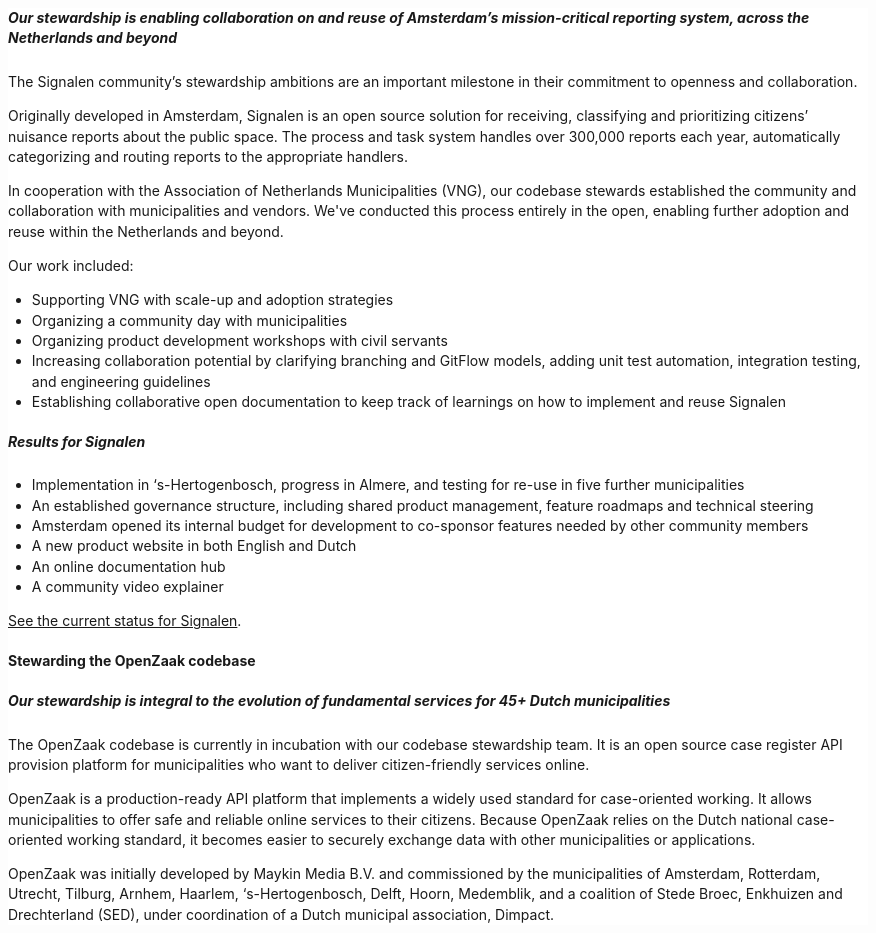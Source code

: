 ##### Our stewardship is enabling collaboration on and reuse of Amsterdam’s mission-critical reporting system, across the Netherlands and beyond

The Signalen community’s stewardship ambitions are an important milestone in their commitment to openness and collaboration.

Originally developed in Amsterdam, Signalen is an open source solution for receiving, classifying and prioritizing citizens’ nuisance reports about the public space. The process and task system handles over 300,000 reports each year, automatically categorizing and routing reports to the appropriate handlers.

In cooperation with the Association of Netherlands Municipalities (VNG), our codebase stewards established the community and collaboration with municipalities and vendors. We've conducted this process entirely in the open, enabling further adoption and reuse within the Netherlands and beyond.

Our work included:

* Supporting VNG with scale-up and adoption strategies
* Organizing a community day with municipalities
* Organizing product development workshops with civil servants
* Increasing collaboration potential by clarifying branching and GitFlow models, adding unit test automation, integration testing, and engineering guidelines
* Establishing collaborative open documentation to keep track of learnings on how to implement and reuse Signalen

##### Results for Signalen

* Implementation in ‘s-Hertogenbosch, progress in Almere, and testing for re-use in five further municipalities
* An established governance structure, including shared product management, feature roadmaps and technical steering
* Amsterdam opened its internal budget for development to co-sponsor features needed by other community members
* A new product website in both English and Dutch
* An online documentation hub
* A community video explainer

[See the current status for Signalen](https://publiccode.net/codebases/signalen.html).

#### Stewarding the OpenZaak codebase

##### Our stewardship is integral to the evolution of fundamental services for 45+ Dutch municipalities

The OpenZaak codebase is currently in incubation with our codebase stewardship team. It is an open source case register API provision platform for municipalities who want to deliver citizen-friendly services online.

OpenZaak is a production-ready API platform that implements a widely used standard for case-oriented working. It allows municipalities to offer safe and reliable online services to their citizens. Because OpenZaak relies on the Dutch national case-oriented working standard, it becomes easier to securely exchange data with other municipalities or applications.

OpenZaak was initially developed by Maykin Media B.V. and commissioned by the municipalities of Amsterdam, Rotterdam, Utrecht, Tilburg, Arnhem, Haarlem, ‘s-Hertogenbosch, Delft, Hoorn, Medemblik, and a coalition of Stede Broec, Enkhuizen and Drechterland (SED), under coordination of a Dutch municipal association, Dimpact.
